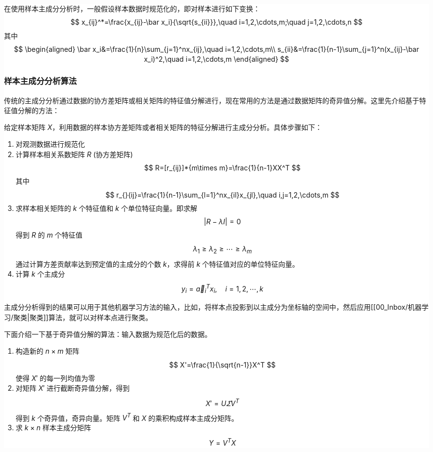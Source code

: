 在使用样本主成分分析时，一般假设样本数据时规范化的，即对样本进行如下变换：
$$
x_{ij}^*=\frac{x_{ij}-\bar x_i}{\sqrt{s_{ii}}},\quad i=1,2,\cdots,m;\quad j=1,2,\cdots,n
$$
其中
$$
\begin{aligned}
\bar x_i&=\frac{1}{n}\sum_{j=1}^nx_{ij},\quad i=1,2,\cdots,m\\
s_{ii}&=\frac{1}{n-1}\sum_{j=1}^n(x_{ij}-\bar x_i)^2,\quad i=1,2,\cdots,m
\end{aligned}
$$

### 样本主成分分析算法

传统的主成分分析通过数据的协方差矩阵或相关矩阵的特征值分解进行，现在常用的方法是通过数据矩阵的奇异值分解。这里先介绍基于特征值分解的方法：

给定样本矩阵 $X$，利用数据的样本协方差矩阵或者相关矩阵的特征分解进行主成分分析。具体步骤如下：
1. 对观测数据进行规范化
2. 计算样本相关系数矩阵 $R$ (协方差矩阵)
   $$
R=[r_{ij}]*{m\times m}=\frac{1}{n-1}XX^T
$$
其中
$$
r_{}{ij}=\frac{1}{n-1}\sum_{l=1}^nx_{il}x_{jl},\quad i,j=1,2,\cdots,m
$$
3. 求样本相关矩阵的 $k$ 个特征值和 $k$ 个单位特征向量。即求解
   $$
|R-\lambda I|=0
$$
得到 $R$ 的 $m$ 个特征值
$$
\lambda_1\geqslant \lambda_2\geqslant \cdots\geqslant \lambda_m
$$
通过计算方差贡献率达到预定值的主成分的个数 $k$，求得前 $k$ 个特征值对应的单位特征向量。
4. 计算 $k$ 个主成分
   $$
y_i=\vec a_i^Tx_i,\quad i=1,2,\cdots,k
$$

主成分分析得到的结果可以用于其他机器学习方法的输入，比如，将样本点投影到以主成分为坐标轴的空间中，然后应用[[00_Inbox/机器学习/聚类|聚类]]算法，就可以对样本点进行聚类。

下面介绍一下基于奇异值分解的算法：输入数据为规范化后的数据。
1. 构造新的 $n\times m$ 矩阵
$$
X'=\frac{1}{\sqrt{n-1}}X^T
$$
使得 $X'$ 的每一列均值为零
2. 对矩阵 $X'$ 进行截断奇异值分解，得到
$$
X'=U\varSigma V^T
$$
得到 $k$ 个奇异值，奇异向量。矩阵 $V^T$ 和 $X$ 的乘积构成样本主成分矩阵。
3. 求 $k\times n$ 样本主成分矩阵
$$
Y=V^TX
$$
